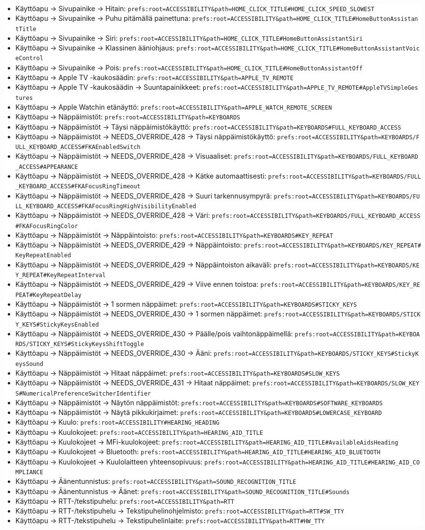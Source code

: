- Käyttöapu → Sivupainike → Hitain: `prefs:root=ACCESSIBILITY&path=HOME_CLICK_TITLE#HOME_CLICK_SPEED_SLOWEST`
- Käyttöapu → Sivupainike → Puhu pitämällä painettuna: `prefs:root=ACCESSIBILITY&path=HOME_CLICK_TITLE#HomeButtonAssistantTitle`
- Käyttöapu → Sivupainike → Siri: `prefs:root=ACCESSIBILITY&path=HOME_CLICK_TITLE#HomeButtonAssistantSiri`
- Käyttöapu → Sivupainike → Klassinen ääniohjaus: `prefs:root=ACCESSIBILITY&path=HOME_CLICK_TITLE#HomeButtonAssistantVoiceControl`
- Käyttöapu → Sivupainike → Pois: `prefs:root=ACCESSIBILITY&path=HOME_CLICK_TITLE#HomeButtonAssistantOff`
- Käyttöapu → Apple TV -kaukosäädin: `prefs:root=ACCESSIBILITY&path=APPLE_TV_REMOTE`
- Käyttöapu → Apple TV -kaukosäädin → Suuntapainikkeet: `prefs:root=ACCESSIBILITY&path=APPLE_TV_REMOTE#AppleTVSimpleGestures`
- Käyttöapu → Apple Watchin etänäyttö: `prefs:root=ACCESSIBILITY&path=APPLE_WATCH_REMOTE_SCREEN`
- Käyttöapu → Näppäimistöt: `prefs:root=ACCESSIBILITY&path=KEYBOARDS`
- Käyttöapu → Näppäimistöt → Täysi näppäimistökäyttö: `prefs:root=ACCESSIBILITY&path=KEYBOARDS#FULL_KEYBOARD_ACCESS`
- Käyttöapu → Näppäimistöt → NEEDS_OVERRIDE_428 → Täysi näppäimistökäyttö: `prefs:root=ACCESSIBILITY&path=KEYBOARDS/FULL_KEYBOARD_ACCESS#FKAEnabledSwitch`
- Käyttöapu → Näppäimistöt → NEEDS_OVERRIDE_428 → Visuaaliset: `prefs:root=ACCESSIBILITY&path=KEYBOARDS/FULL_KEYBOARD_ACCESS#APPEARANCE`
- Käyttöapu → Näppäimistöt → NEEDS_OVERRIDE_428 → Kätke automaattisesti: `prefs:root=ACCESSIBILITY&path=KEYBOARDS/FULL_KEYBOARD_ACCESS#FKAFocusRingTimeout`
- Käyttöapu → Näppäimistöt → NEEDS_OVERRIDE_428 → Suuri tarkennusympyrä: `prefs:root=ACCESSIBILITY&path=KEYBOARDS/FULL_KEYBOARD_ACCESS#FKAFocusRingHighVisibilityEnabled`
- Käyttöapu → Näppäimistöt → NEEDS_OVERRIDE_428 → Väri: `prefs:root=ACCESSIBILITY&path=KEYBOARDS/FULL_KEYBOARD_ACCESS#FKAFocusRingColor`
- Käyttöapu → Näppäimistöt → Näppäintoisto: `prefs:root=ACCESSIBILITY&path=KEYBOARDS#KEY_REPEAT`
- Käyttöapu → Näppäimistöt → NEEDS_OVERRIDE_429 → Näppäintoisto: `prefs:root=ACCESSIBILITY&path=KEYBOARDS/KEY_REPEAT#KeyRepeatEnabled`
- Käyttöapu → Näppäimistöt → NEEDS_OVERRIDE_429 → Näppäintoiston aikaväli: `prefs:root=ACCESSIBILITY&path=KEYBOARDS/KEY_REPEAT#KeyRepeatInterval`
- Käyttöapu → Näppäimistöt → NEEDS_OVERRIDE_429 → Viive ennen toistoa: `prefs:root=ACCESSIBILITY&path=KEYBOARDS/KEY_REPEAT#KeyRepeatDelay`
- Käyttöapu → Näppäimistöt → 1 sormen näppäimet: `prefs:root=ACCESSIBILITY&path=KEYBOARDS#STICKY_KEYS`
- Käyttöapu → Näppäimistöt → NEEDS_OVERRIDE_430 → 1 sormen näppäimet: `prefs:root=ACCESSIBILITY&path=KEYBOARDS/STICKY_KEYS#StickyKeysEnabled`
- Käyttöapu → Näppäimistöt → NEEDS_OVERRIDE_430 → Päälle/pois vaihtonäppäimellä: `prefs:root=ACCESSIBILITY&path=KEYBOARDS/STICKY_KEYS#StickyKeysShiftToggle`
- Käyttöapu → Näppäimistöt → NEEDS_OVERRIDE_430 → Ääni: `prefs:root=ACCESSIBILITY&path=KEYBOARDS/STICKY_KEYS#StickyKeysSound`
- Käyttöapu → Näppäimistöt → Hitaat näppäimet: `prefs:root=ACCESSIBILITY&path=KEYBOARDS#SLOW_KEYS`
- Käyttöapu → Näppäimistöt → NEEDS_OVERRIDE_431 → Hitaat näppäimet: `prefs:root=ACCESSIBILITY&path=KEYBOARDS/SLOW_KEYS#NumericalPreferenceSwitcherIdentifier`
- Käyttöapu → Näppäimistöt → Näytön näppäimistöt: `prefs:root=ACCESSIBILITY&path=KEYBOARDS#SOFTWARE_KEYBOARDS`
- Käyttöapu → Näppäimistöt → Näytä pikkukirjaimet: `prefs:root=ACCESSIBILITY&path=KEYBOARDS#LOWERCASE_KEYBOARD`
- Käyttöapu → Kuulo: `prefs:root=ACCESSIBILITY#HEARING_HEADING`
- Käyttöapu → Kuulokojeet: `prefs:root=ACCESSIBILITY&path=HEARING_AID_TITLE`
- Käyttöapu → Kuulokojeet → MFi-kuulokojeet: `prefs:root=ACCESSIBILITY&path=HEARING_AID_TITLE#AvailableAidsHeading`
- Käyttöapu → Kuulokojeet → Bluetooth: `prefs:root=ACCESSIBILITY&path=HEARING_AID_TITLE#HEARING_AID_BLUETOOTH`
- Käyttöapu → Kuulokojeet → Kuulolaitteen yhteensopivuus: `prefs:root=ACCESSIBILITY&path=HEARING_AID_TITLE#HEARING_AID_COMPLIANCE`
- Käyttöapu → Äänentunnistus: `prefs:root=ACCESSIBILITY&path=SOUND_RECOGNITION_TITLE`
- Käyttöapu → Äänentunnistus → Äänet: `prefs:root=ACCESSIBILITY&path=SOUND_RECOGNITION_TITLE#Sounds`
- Käyttöapu → RTT-/tekstipuhelu: `prefs:root=ACCESSIBILITY&path=RTT`
- Käyttöapu → RTT-/tekstipuhelu → Tekstipuhelinohjelmisto: `prefs:root=ACCESSIBILITY&path=RTT#SW_TTY`
- Käyttöapu → RTT-/tekstipuhelu → Tekstipuhelinlaite: `prefs:root=ACCESSIBILITY&path=RTT#HW_TTY`